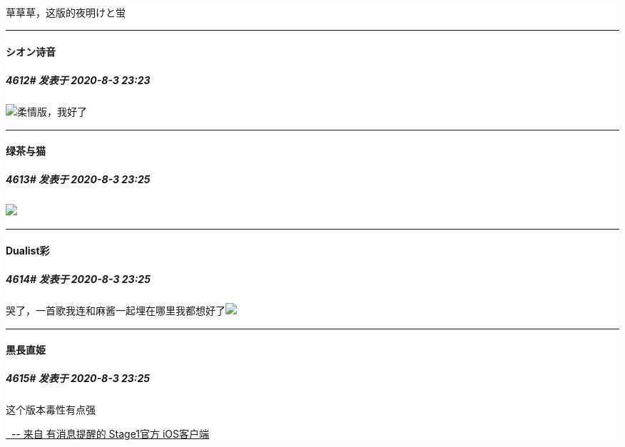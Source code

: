 
草草草，这版的夜明けと蛍







-----

####  シオン诗音  
##### 4612#       发表于 2020-8-3 23:23



<img src="https://static.saraba1st.com/image/smiley/face2017/072.png" referrerpolicy="no-referrer">柔情版，我好了







-----

####  绿茶与猫  
##### 4613#       发表于 2020-8-3 23:25



<img src="https://static.saraba1st.com/image/smiley/face2017/026.png" referrerpolicy="no-referrer">







-----

####  Dualist彩  
##### 4614#       发表于 2020-8-3 23:25




哭了，一首歌我连和麻酱一起埋在哪里我都想好了<img src="https://static.saraba1st.com/image/smiley/face2017/180.png" referrerpolicy="no-referrer">







-----

####  黒長直姫  
##### 4615#       发表于 2020-8-3 23:25




这个版本毒性有点强

[  -- 来自 有消息提醒的 Stage1官方 iOS客户端](https://itunes.apple.com/fi/app/saraba1st/id1221237470?mt=8)

